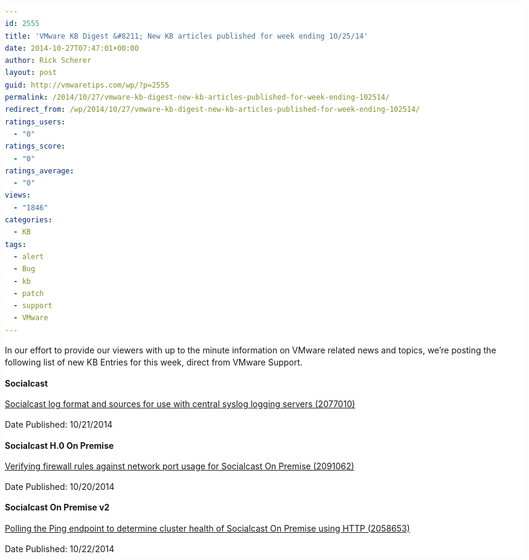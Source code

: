 ```yaml
---
id: 2555
title: 'VMware KB Digest &#8211; New KB articles published for week ending 10/25/14'
date: 2014-10-27T07:47:01+00:00
author: Rick Scherer
layout: post
guid: http://vmwaretips.com/wp/?p=2555
permalink: /2014/10/27/vmware-kb-digest-new-kb-articles-published-for-week-ending-102514/
redirect_from: /wp/2014/10/27/vmware-kb-digest-new-kb-articles-published-for-week-ending-102514/
ratings_users:
  - "0"
ratings_score:
  - "0"
ratings_average:
  - "0"
views:
  - "1846"
categories:
  - KB
tags:
  - alert
  - Bug
  - kb
  - patch
  - support
  - VMware
---
```

In our effort to provide our viewers with up to the minute information on VMware related news and topics, we&#8217;re posting the following list of new KB Entries for this week, direct from VMware Support.



**Socialcast**
  
[Socialcast log format and sources for use with central syslog logging servers (2077010)](http://vmw.re/1t9kZi2)
  
Date Published: 10/21/2014

**Socialcast H.0 On Premise**
  
[Verifying firewall rules against network port usage for Socialcast On Premise (2091062)](http://vmw.re/1wCmdX1)
  
Date Published: 10/20/2014

**Socialcast On Premise v2**
  
[Polling the Ping endpoint to determine cluster health of Socialcast On Premise using HTTP (2058653)](http://vmw.re/1t9kZi4)
  
Date Published: 10/22/2014
  